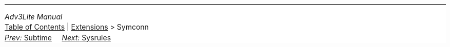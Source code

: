 </div>

------------------------------------------------------------------------

<div class="navb">

*Adv3Lite Manual*  
<a href="../../docs/manual/toc.html" class="nav">Table of Contents</a> \|
<a href="../../docs/manual/extensions.html" class="nav">Extensions</a> \>
Symconn  
<span class="navnp"><a href="subtime.html" class="nav"><em>Prev:</em> Subtime</a>
    <a href="sysrules.html" class="nav"><em>Next:</em> Sysrules</a>    
</span>

</div>
